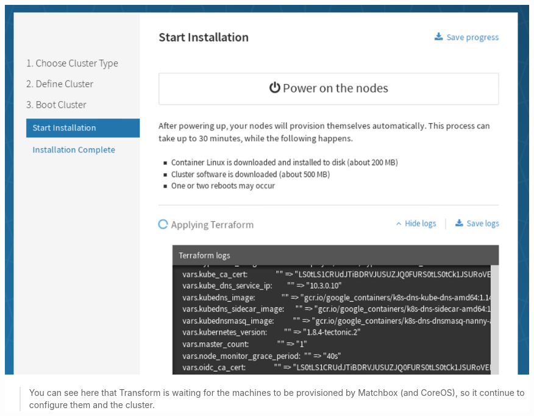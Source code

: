 ![Apply](images/coreos/coreos-ginstaller-step10-apply.png)

> You can see here that Transform is waiting for the machines to be provisioned by Matchbox (and CoreOS), so it continue to configure them and the cluster.
